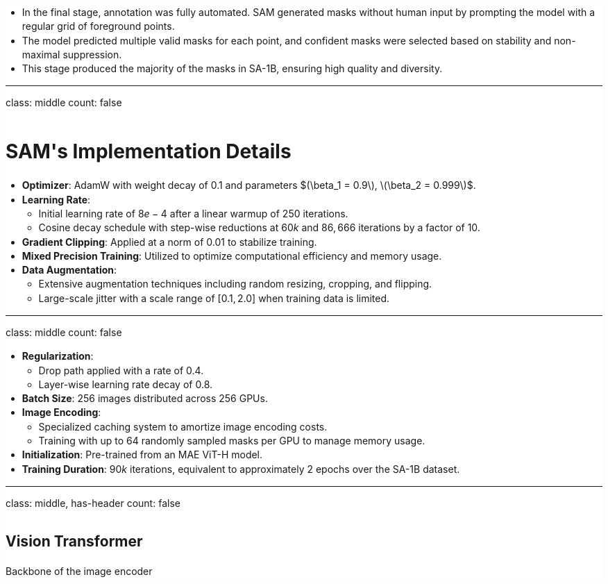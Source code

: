 - In the final stage, annotation was fully automated. SAM generated masks without human input by prompting the model with a regular grid of foreground points.
- The model predicted multiple valid masks for each point, and confident masks were selected based on stability and non-maximal suppression.
- This stage produced the majority of the masks in SA-1B, ensuring high quality and diversity.

---
class: middle
count: false


# SAM's Implementation Details

- **Optimizer**: AdamW with weight decay of 0.1 and parameters $(\beta_1 = 0.9\), \(\beta_2 = 0.999\)$.
- **Learning Rate**:
  - Initial learning rate of $8e-4$ after a linear warmup of $250$ iterations.
  - Cosine decay schedule with step-wise reductions at $60k$ and $86,666$ iterations by a factor of $10$.
- **Gradient Clipping**: Applied at a norm of $0.01$ to stabilize training.
- **Mixed Precision Training**: Utilized to optimize computational efficiency and memory usage.
- **Data Augmentation**:
  - Extensive augmentation techniques including random resizing, cropping, and flipping.
  - Large-scale jitter with a scale range of $[0.1, 2.0]$ when training data is limited.

---
class: middle
count: false




- **Regularization**:
  - Drop path applied with a rate of $0.4$.
  - Layer-wise learning rate decay of $0.8$.
- **Batch Size**: $256$ images distributed across $256$ GPUs.
- **Image Encoding**:
  - Specialized caching system to amortize image encoding costs.
  - Training with up to 64 randomly sampled masks per GPU to manage memory usage.
- **Initialization**: Pre-trained from an MAE ViT-H model.
- **Training Duration**: $90k$ iterations, equivalent to approximately $2$ epochs over the SA-1B dataset.

---
class: middle, has-header
count: false

## Vision Transformer

Backbone of the image encoder
